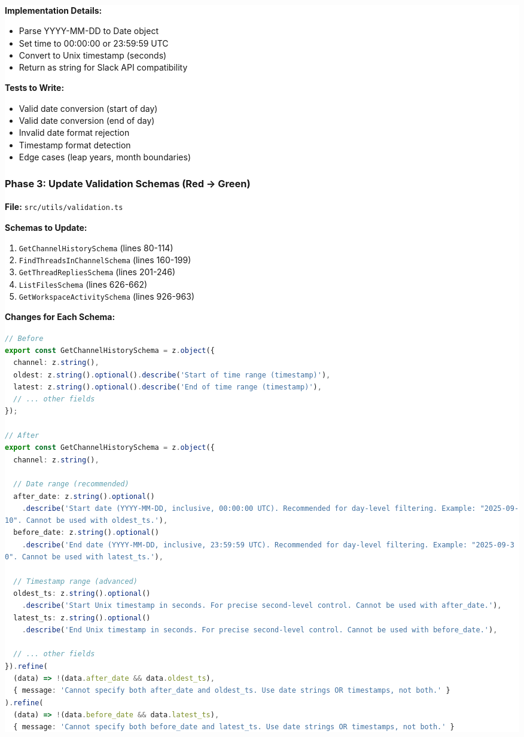 ```typescript
```

**Implementation Details:**
- Parse YYYY-MM-DD to Date object
- Set time to 00:00:00 or 23:59:59 UTC
- Convert to Unix timestamp (seconds)
- Return as string for Slack API compatibility

**Tests to Write:**
- Valid date conversion (start of day)
- Valid date conversion (end of day)
- Invalid date format rejection
- Timestamp format detection
- Edge cases (leap years, month boundaries)

### Phase 3: Update Validation Schemas (Red → Green)

**File:** `src/utils/validation.ts`

**Schemas to Update:**
1. `GetChannelHistorySchema` (lines 80-114)
2. `FindThreadsInChannelSchema` (lines 160-199)
3. `GetThreadRepliesSchema` (lines 201-246)
4. `ListFilesSchema` (lines 626-662)
5. `GetWorkspaceActivitySchema` (lines 926-963)

**Changes for Each Schema:**

```typescript
// Before
export const GetChannelHistorySchema = z.object({
  channel: z.string(),
  oldest: z.string().optional().describe('Start of time range (timestamp)'),
  latest: z.string().optional().describe('End of time range (timestamp)'),
  // ... other fields
});

// After
export const GetChannelHistorySchema = z.object({
  channel: z.string(),

  // Date range (recommended)
  after_date: z.string().optional()
    .describe('Start date (YYYY-MM-DD, inclusive, 00:00:00 UTC). Recommended for day-level filtering. Example: "2025-09-10". Cannot be used with oldest_ts.'),
  before_date: z.string().optional()
    .describe('End date (YYYY-MM-DD, inclusive, 23:59:59 UTC). Recommended for day-level filtering. Example: "2025-09-30". Cannot be used with latest_ts.'),

  // Timestamp range (advanced)
  oldest_ts: z.string().optional()
    .describe('Start Unix timestamp in seconds. For precise second-level control. Cannot be used with after_date.'),
  latest_ts: z.string().optional()
    .describe('End Unix timestamp in seconds. For precise second-level control. Cannot be used with before_date.'),

  // ... other fields
}).refine(
  (data) => !(data.after_date && data.oldest_ts),
  { message: 'Cannot specify both after_date and oldest_ts. Use date strings OR timestamps, not both.' }
).refine(
  (data) => !(data.before_date && data.latest_ts),
  { message: 'Cannot specify both before_date and latest_ts. Use date strings OR timestamps, not both.' }
```